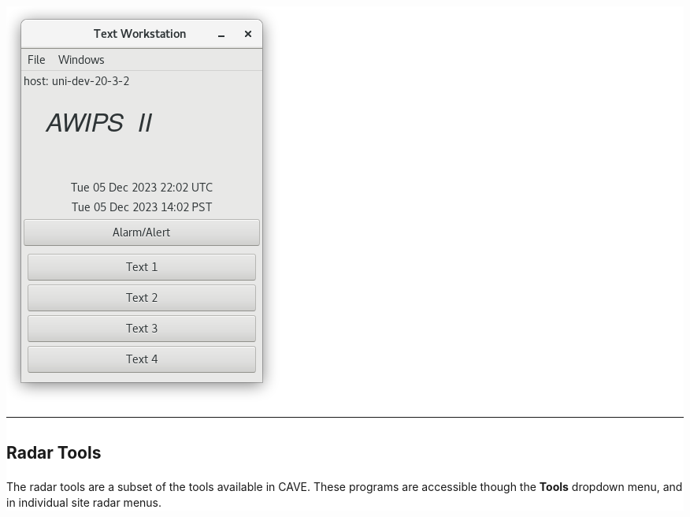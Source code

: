 ![](../images/textWorkstation.png)

---

## Radar Tools

The radar tools are a subset of the tools available in CAVE. These programs are accessible though the **Tools** dropdown menu, and in individual site radar menus.

